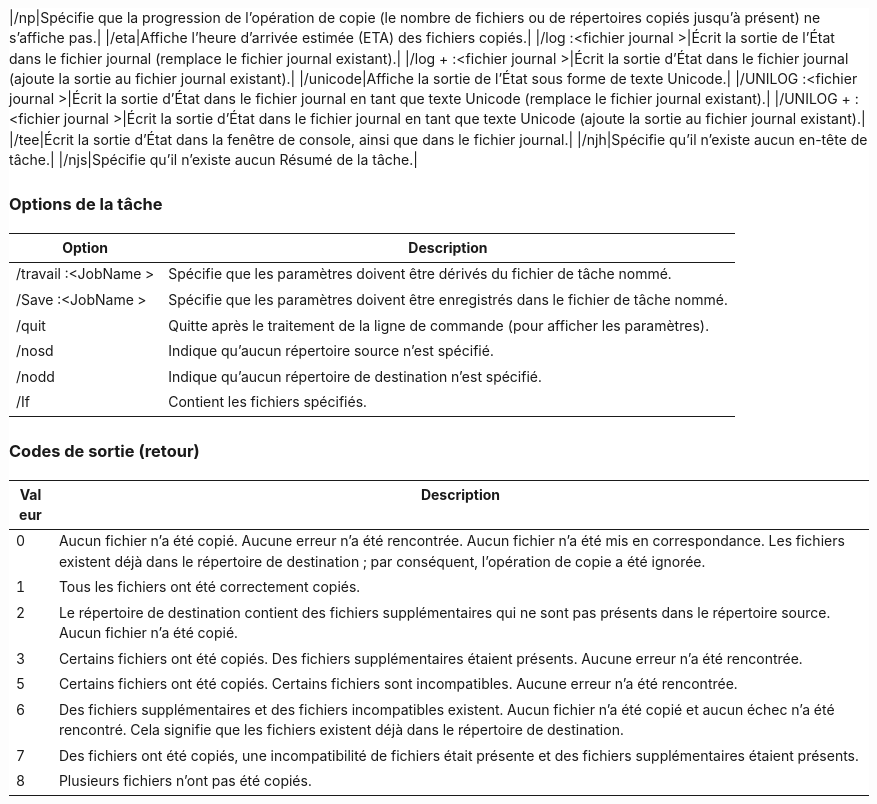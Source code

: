 |/np|Spécifie que la progression de l’opération de copie (le nombre de fichiers ou de répertoires copiés jusqu’à présent) ne s’affiche pas.|
|/eta|Affiche l’heure d’arrivée estimée (ETA) des fichiers copiés.|
|/log :\<fichier journal >|Écrit la sortie de l’État dans le fichier journal (remplace le fichier journal existant).|
|/log + :\<fichier journal >|Écrit la sortie d’État dans le fichier journal (ajoute la sortie au fichier journal existant).|
|/unicode|Affiche la sortie de l’État sous forme de texte Unicode.|
|/UNILOG :\<fichier journal >|Écrit la sortie d’État dans le fichier journal en tant que texte Unicode (remplace le fichier journal existant).|
|/UNILOG + :\<fichier journal >|Écrit la sortie d’État dans le fichier journal en tant que texte Unicode (ajoute la sortie au fichier journal existant).|
|/tee|Écrit la sortie d’État dans la fenêtre de console, ainsi que dans le fichier journal.|
|/njh|Spécifie qu’il n’existe aucun en-tête de tâche.|
|/njs|Spécifie qu’il n’existe aucun Résumé de la tâche.|

### <a name="job-options"></a>Options de la tâche

|Option|Description|
|------|-----------|
|/travail :\<JobName >|Spécifie que les paramètres doivent être dérivés du fichier de tâche nommé.|
|/Save :\<JobName >|Spécifie que les paramètres doivent être enregistrés dans le fichier de tâche nommé.|
|/quit|Quitte après le traitement de la ligne de commande (pour afficher les paramètres).|
|/nosd|Indique qu’aucun répertoire source n’est spécifié.|
|/nodd|Indique qu’aucun répertoire de destination n’est spécifié.|
|/If|Contient les fichiers spécifiés.|

### <a name="exit-return-codes"></a>Codes de sortie (retour)

Valeur | Description
-- | --
0 | Aucun fichier n’a été copié. Aucune erreur n’a été rencontrée.  Aucun fichier n’a été mis en correspondance. Les fichiers existent déjà dans le répertoire de destination ; par conséquent, l’opération de copie a été ignorée.
1 | Tous les fichiers ont été correctement copiés.
2 | Le répertoire de destination contient des fichiers supplémentaires qui ne sont pas présents dans le répertoire source. Aucun fichier n’a été copié.
3 | Certains fichiers ont été copiés. Des fichiers supplémentaires étaient présents. Aucune erreur n’a été rencontrée.
5 | Certains fichiers ont été copiés. Certains fichiers sont incompatibles. Aucune erreur n’a été rencontrée.
6 | Des fichiers supplémentaires et des fichiers incompatibles existent. Aucun fichier n’a été copié et aucun échec n’a été rencontré. Cela signifie que les fichiers existent déjà dans le répertoire de destination.
7 | Des fichiers ont été copiés, une incompatibilité de fichiers était présente et des fichiers supplémentaires étaient présents.
8 | Plusieurs fichiers n’ont pas été copiés.

